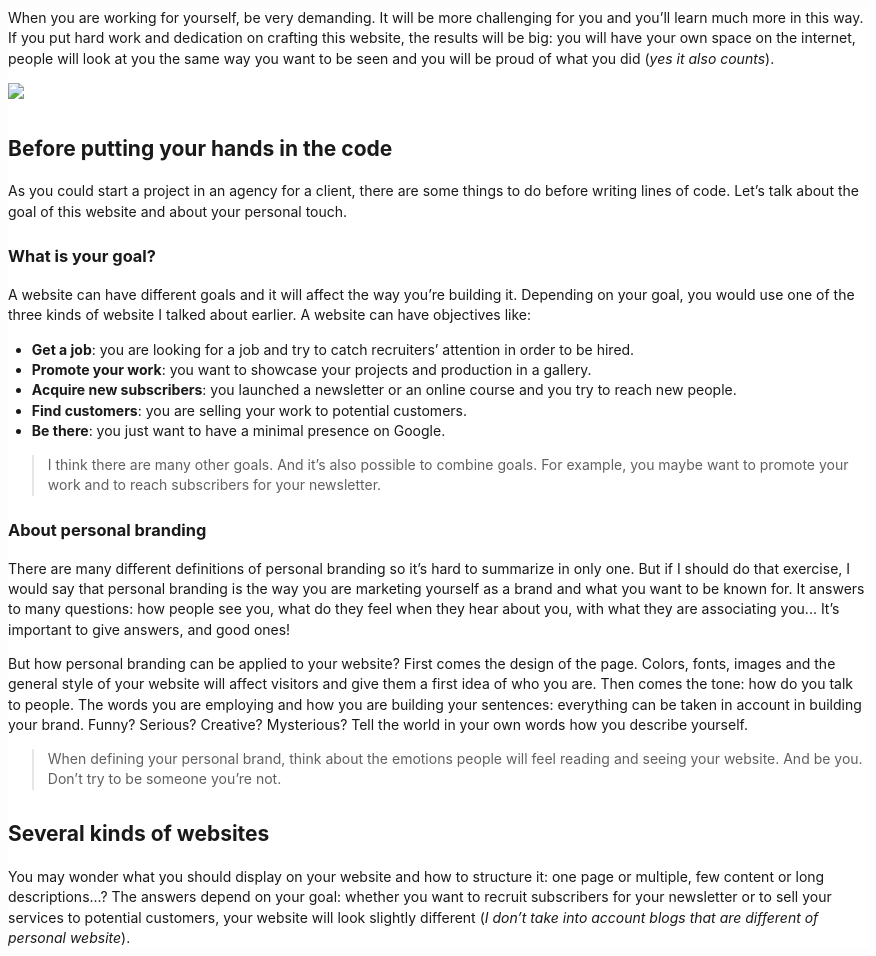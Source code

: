When you are working for yourself, be very demanding. It will be more challenging for you and you’ll learn much more in this way. If you put hard work and dedication on crafting this website, the results will be big: you will have your own space on the internet, people will look at you the same way you want to be seen and you will be proud of what you did (_yes it also counts_).

![](https://cdn-images-1.medium.com/max/6000/1*KtKwhrB3f6o-MTA1JF1q4A.png)

## Before putting your hands in the code

As you could start a project in an agency for a client, there are some things to do before writing lines of code. Let’s talk about the goal of this website and about your personal touch.

### What is your goal?

A website can have different goals and it will affect the way you’re building it. Depending on your goal, you would use one of the three kinds of website I talked about earlier. A website can have objectives like:

- **Get a job**: you are looking for a job and try to catch recruiters’ attention in order to be hired.
- **Promote your work**: you want to showcase your projects and production in a gallery.
- **Acquire new subscribers**: you launched a newsletter or an online course and you try to reach new people.
- **Find customers**: you are selling your work to potential customers.
- **Be there**: you just want to have a minimal presence on Google.

> I think there are many other goals. And it’s also possible to combine goals. For example, you maybe want to promote your work and to reach subscribers for your newsletter.

### About personal branding

There are many different definitions of personal branding so it’s hard to summarize in only one. But if I should do that exercise, I would say that personal branding is the way you are marketing yourself as a brand and what you want to be known for. It answers to many questions: how people see you, what do they feel when they hear about you, with what they are associating you... It’s important to give answers, and good ones!

But how personal branding can be applied to your website? First comes the design of the page. Colors, fonts, images and the general style of your website will affect visitors and give them a first idea of who you are. Then comes the tone: how do you talk to people. The words you are employing and how you are building your sentences: everything can be taken in account in building your brand. Funny? Serious? Creative? Mysterious? Tell the world in your own words how you describe yourself.

> When defining your personal brand, think about the emotions people will feel reading and seeing your website. And be you. Don’t try to be someone you’re not.

## Several kinds of websites

You may wonder what you should display on your website and how to structure it: one page or multiple, few content or long descriptions...? The answers depend on your goal: whether you want to recruit subscribers for your newsletter or to sell your services to potential customers, your website will look slightly different (_I don’t take into account blogs that are different of personal website_).
